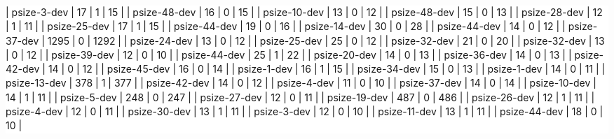 | psize-3-dev      |               17 | 1               | 15               |
| psize-48-dev     |               16 | 0               | 15               |
| psize-10-dev     |               13 | 0               | 12               |
| psize-48-dev     |               15 | 0               | 13               |
| psize-28-dev     |               12 | 1               | 11               |
| psize-25-dev     |               17 | 1               | 15               |
| psize-44-dev     |               19 | 0               | 16               |
| psize-14-dev     |               30 | 0               | 28               |
| psize-44-dev     |               14 | 0               | 12               |
| psize-37-dev     |             1295 | 0               | 1292             |
| psize-24-dev     |               13 | 0               | 12               |
| psize-25-dev     |               25 | 0               | 12               |
| psize-32-dev     |               21 | 0               | 20               |
| psize-32-dev     |               13 | 0               | 12               |
| psize-39-dev     |               12 | 0               | 10               |
| psize-44-dev     |               25 | 1               | 22               |
| psize-20-dev     |               14 | 0               | 13               |
| psize-36-dev     |               14 | 0               | 13               |
| psize-42-dev     |               14 | 0               | 12               |
| psize-45-dev     |               16 | 0               | 14               |
| psize-1-dev      |               16 | 1               | 15               |
| psize-34-dev     |               15 | 0               | 13               |
| psize-1-dev      |               14 | 0               | 11               |
| psize-13-dev     |              378 | 1               | 377              |
| psize-42-dev     |               14 | 0               | 12               |
| psize-4-dev      |               11 | 0               | 10               |
| psize-37-dev     |               14 | 0               | 14               |
| psize-10-dev     |               14 | 1               | 11               |
| psize-5-dev      |              248 | 0               | 247              |
| psize-27-dev     |               12 | 0               | 11               |
| psize-19-dev     |              487 | 0               | 486              |
| psize-26-dev     |               12 | 1               | 11               |
| psize-4-dev      |               12 | 0               | 11               |
| psize-30-dev     |               13 | 1               | 11               |
| psize-3-dev      |               12 | 0               | 10               |
| psize-11-dev     |               13 | 1               | 11               |
| psize-44-dev     |               18 | 0               | 10               |